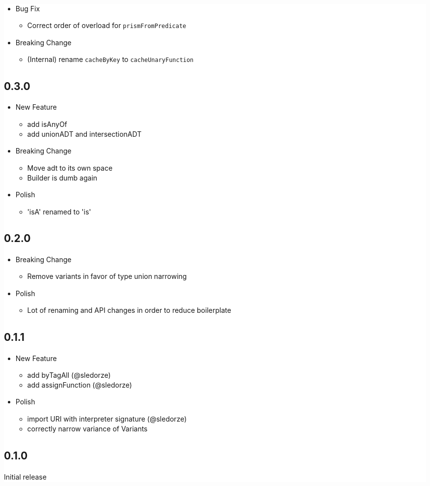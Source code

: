 - Bug Fix

  - Correct order of overload for `prismFromPredicate`

- Breaking Change
  - (Internal) rename `cacheByKey` to `cacheUnaryFunction`

## 0.3.0

- New Feature

  - add isAnyOf
  - add unionADT and intersectionADT

- Breaking Change

  - Move adt to its own space
  - Builder is dumb again

- Polish
  - 'isA' renamed to 'is'

## 0.2.0

- Breaking Change

  - Remove variants in favor of type union narrowing

- Polish
  - Lot of renaming and API changes in order to reduce boilerplate

## 0.1.1

- New Feature

  - add byTagAll (@sledorze)
  - add assignFunction (@sledorze)

- Polish
  - import URI with interpreter signature (@sledorze)
  - correctly narrow variance of Variants

## 0.1.0

Initial release
